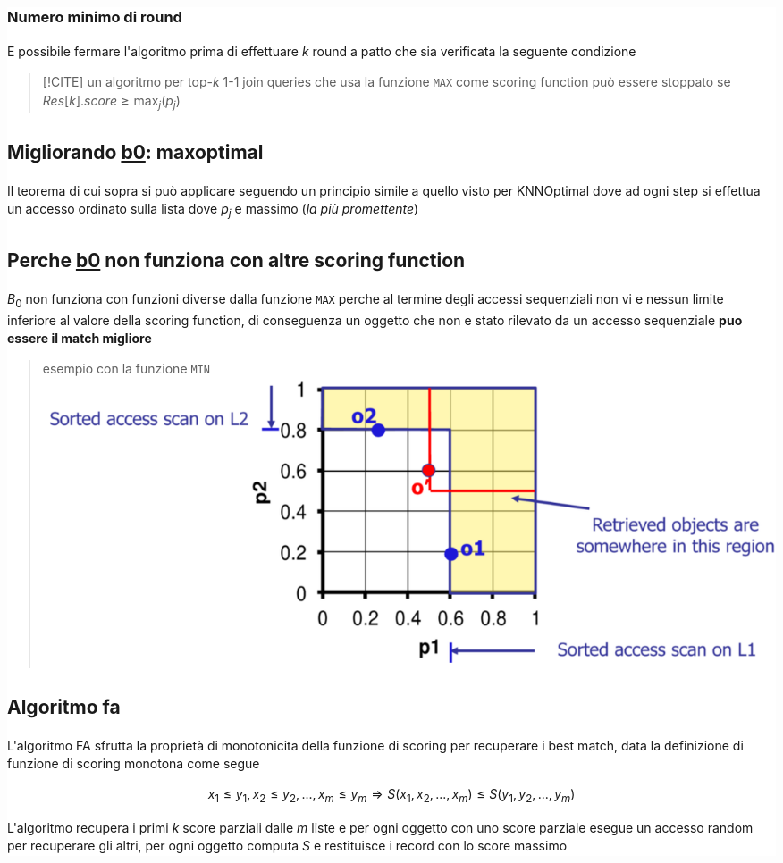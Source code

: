 ### Numero minimo di round

E possibile fermare l'algoritmo prima di effettuare $k$ round a patto che sia verificata la seguente condizione

>[!CITE] un algoritmo per top-$k$ 1-1 join queries che usa la funzione `MAX` come scoring function può essere stoppato se $Res[k].score \geq \max_j(p_j)$

## Migliorando [b0](#algoritmo%20$b_0$): maxoptimal

Il teorema di cui sopra si può applicare seguendo un principio simile a quello visto per [KNNOptimal](pages/tecnologie_basi_dati/top_k_queries.md#risolvere%20le%20query%20top-$k$%20algoritmo%20knnoptimal) dove ad ogni step si effettua un accesso ordinato sulla lista dove $p_j$ e massimo (*la più promettente*)

## Perche [b0](#algoritmo%20$b_0$) non funziona con altre scoring function

$B_0$ non funziona con funzioni diverse dalla funzione `MAX` perche al termine degli accessi sequenziali non vi e nessun limite inferiore al valore della scoring function, di conseguenza un oggetto che non e stato rilevato da un accesso sequenziale **puo essere il match migliore**

>esempio con la funzione `MIN`
![](assets/tecnologie_basi_dati/Pasted%20image%2020250220114742.png)

## Algoritmo fa

L'algoritmo FA sfrutta la proprietà di monotonicita della funzione di scoring per recuperare i best match, data la definizione di funzione di scoring monotona come segue

$$
x_1 \leq y_1,x_2 \leq y_2,...,x_m \leq y_m \Rightarrow S(x_1,x_2,...,x_m) \leq S(y_1,y_2,...,y_m)
$$

L'algoritmo recupera i primi $k$ score parziali dalle $m$ liste e per ogni oggetto con uno score parziale esegue un accesso random per recuperare gli altri, per ogni oggetto computa $S$ e restituisce i record con lo score massimo

